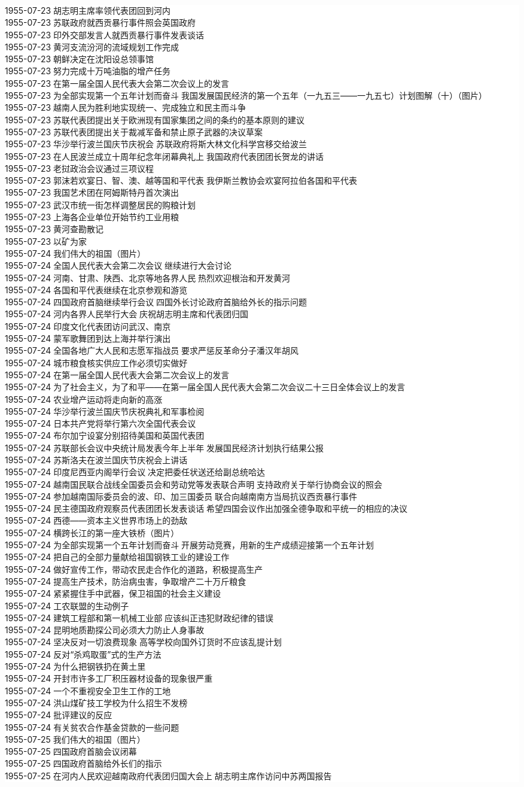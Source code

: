1955-07-23 胡志明主席率领代表团回到河内  
1955-07-23 苏联政府就西贡暴行事件照会英国政府  
1955-07-23 印外交部发言人就西贡暴行事件发表谈话  
1955-07-23 黄河支流汾河的流域规划工作完成  
1955-07-23 朝鲜决定在沈阳设总领事馆  
1955-07-23 努力完成十万吨油脂的增产任务  
1955-07-23 在第一届全国人民代表大会第二次会议上的发言  
1955-07-23 为全部实现第一个五年计划而奋斗  我国发展国民经济的第一个五年（一九五三——一九五七）计划图解（十）（图片）  
1955-07-23 越南人民为胜利地实现统一、完成独立和民主而斗争  
1955-07-23 苏联代表团提出关于欧洲现有国家集团之间的条约的基本原则的建议  
1955-07-23 苏联代表团提出关于裁减军备和禁止原子武器的决议草案  
1955-07-23 华沙举行波兰国庆节庆祝会  苏联政府将斯大林文化科学宫移交给波兰  
1955-07-23 在人民波兰成立十周年纪念年闭幕典礼上  我国政府代表团团长贺龙的讲话  
1955-07-23 老挝政治会议通过三项议程  
1955-07-23 郭沫若欢宴日、智、澳、越等国和平代表  我伊斯兰教协会欢宴阿拉伯各国和平代表  
1955-07-23 我国艺术团在阿姆斯特丹首次演出  
1955-07-23 武汉市统一街怎样调整居民的购粮计划  
1955-07-23 上海各企业单位开始节约工业用粮  
1955-07-23 黄河查勘散记  
1955-07-23 以矿为家  
1955-07-24 我们伟大的祖国（图片）  
1955-07-24 全国人民代表大会第二次会议  继续进行大会讨论  
1955-07-24 河南、甘肃、陕西、北京等地各界人民  热烈欢迎根治和开发黄河  
1955-07-24 各国和平代表继续在北京参观和游览  
1955-07-24 四国政府首脑继续举行会议  四国外长讨论政府首脑给外长的指示问题  
1955-07-24 河内各界人民举行大会  庆祝胡志明主席和代表团归国  
1955-07-24 印度文化代表团访问武汉、南京  
1955-07-24 蒙军歌舞团到达上海并举行演出  
1955-07-24 全国各地广大人民和志愿军指战员  要求严惩反革命分子潘汉年胡风  
1955-07-24 城市粮食核实供应工作必须切实做好  
1955-07-24 在第一届全国人民代表大会第二次会议上的发言  
1955-07-24 为了社会主义，为了和平——在第一届全国人民代表大会第二次会议二十三日全体会议上的发言  
1955-07-24 农业增产运动将走向新的高涨  
1955-07-24 华沙举行波兰国庆节庆祝典礼和军事检阅  
1955-07-24 日本共产党将举行第六次全国代表会议  
1955-07-24 布尔加宁设宴分别招待美国和英国代表团  
1955-07-24 苏联部长会议中央统计局发表今年上半年  发展国民经济计划执行结果公报  
1955-07-24 苏斯洛夫在波兰国庆节庆祝会上讲话  
1955-07-24 印度尼西亚内阁举行会议  决定把委任状送还给副总统哈达  
1955-07-24 越南国民联合战线全国委员会和劳动党等发表联合声明  支持政府关于举行协商会议的照会  
1955-07-24 参加越南国际委员会的波、印、加三国委员  联合向越南南方当局抗议西贡暴行事件  
1955-07-24 民主德国政府观察员代表团团长发表谈话  希望四国会议作出加强全德争取和平统一的相应的决议  
1955-07-24 西德——资本主义世界市场上的劲敌  
1955-07-24 横跨长江的第一座大铁桥（图片）  
1955-07-24 为全部实现第一个五年计划而奋斗  开展劳动竞赛，用新的生产成绩迎接第一个五年计划  
1955-07-24 把自己的全部力量献给祖国钢铁工业的建设工作  
1955-07-24 做好宣传工作，带动农民走合作化的道路，积极提高生产  
1955-07-24 提高生产技术，防治病虫害，争取增产二十万斤粮食  
1955-07-24 紧紧握住手中武器，保卫祖国的社会主义建设  
1955-07-24 工农联盟的生动例子  
1955-07-24 建筑工程部和第一机械工业部  应该纠正违犯财政纪律的错误  
1955-07-24 昆明地质勘探公司必须大力防止人身事故  
1955-07-24 坚决反对一切浪费现象  高等学校向国外订货时不应该乱提计划  
1955-07-24 反对“杀鸡取蛋”式的生产方法  
1955-07-24 为什么把钢铁扔在黄土里  
1955-07-24 开封市许多工厂积压器材设备的现象很严重  
1955-07-24 一个不重视安全卫生工作的工地  
1955-07-24 洪山煤矿技工学校为什么招生不发榜  
1955-07-24 批评建议的反应  
1955-07-24 有关贫农合作基金贷款的一些问题  
1955-07-25 我们伟大的祖国（图片）  
1955-07-25 四国政府首脑会议闭幕  
1955-07-25 四国政府首脑给外长们的指示  
1955-07-25 在河内人民欢迎越南政府代表团归国大会上  胡志明主席作访问中苏两国报告  